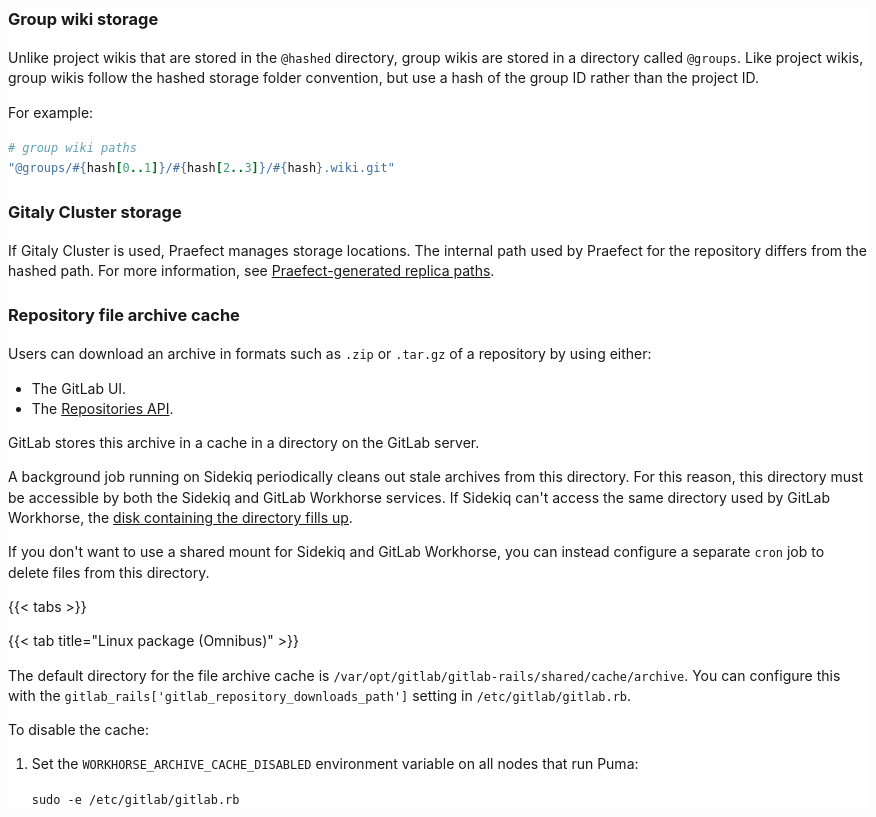 ### Group wiki storage

Unlike project wikis that are stored in the `@hashed` directory, group wikis are stored in a directory called `@groups`.
Like project wikis, group wikis follow the hashed storage folder convention, but use a hash of the group ID rather than the project ID.

For example:

```ruby
# group wiki paths
"@groups/#{hash[0..1]}/#{hash[2..3]}/#{hash}.wiki.git"
```

### Gitaly Cluster storage

If Gitaly Cluster is used, Praefect manages storage locations. The internal path used by Praefect for the repository
differs from the hashed path. For more information, see
[Praefect-generated replica paths](gitaly/_index.md#praefect-generated-replica-paths).

### Repository file archive cache

Users can download an archive in formats such as `.zip` or `.tar.gz` of a repository by using either:

- The GitLab UI.
- The [Repositories API](../api/repositories.md#get-file-archive).

GitLab stores this archive in a cache in a directory on the GitLab server.

A background job running on Sidekiq periodically cleans out stale
archives from this directory. For this reason, this directory must be
accessible by both the Sidekiq and GitLab Workhorse services. If Sidekiq
can't access the same directory used by GitLab Workhorse, the [disk containing the directory fills up](https://gitlab.com/gitlab-org/omnibus-gitlab/-/issues/6005).

If you don't want to use a shared mount for Sidekiq and GitLab
Workhorse, you can instead configure a separate `cron` job to delete
files from this directory.

{{< tabs >}}

{{< tab title="Linux package (Omnibus)" >}}

The default directory for the file archive cache is `/var/opt/gitlab/gitlab-rails/shared/cache/archive`. You can
configure this with the `gitlab_rails['gitlab_repository_downloads_path']` setting in `/etc/gitlab/gitlab.rb`.

To disable the cache:

1. Set the `WORKHORSE_ARCHIVE_CACHE_DISABLED` environment variable on all nodes that run Puma:

   ```shell
   sudo -e /etc/gitlab/gitlab.rb
   ```
